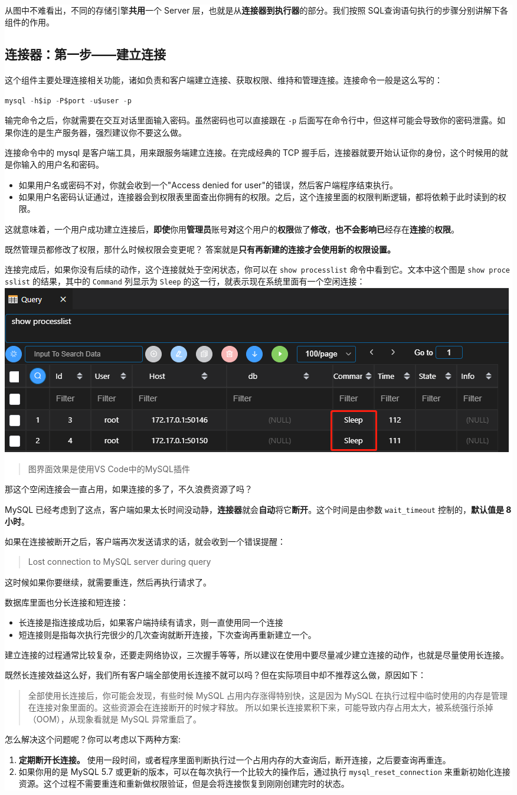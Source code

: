 从图中不难看出，不同的存储引擎**共用**一个 Server 层，也就是从**连接器到执行器**的部分。我们按照 SQL查询语句执行的步骤分别讲解下各组件的作用。

## 连接器：第一步——建立连接

这个组件主要处理连接相关功能，诸如负责和客户端建立连接、获取权限、维持和管理连接。连接命令一般是这么写的：
```sql
mysql -h$ip -P$port -u$user -p
```
输完命令之后，你就需要在交互对话里面输入密码。虽然密码也可以直接跟在 `-p` 后面写在命令行中，但这样可能会导致你的密码泄露。如果你连的是生产服务器，强烈建议你不要这么做。

连接命令中的 mysql 是客户端工具，用来跟服务端建立连接。在完成经典的 TCP 握手后，连接器就要开始认证你的身份，这个时候用的就是你输入的用户名和密码。

- 如果用户名或密码不对，你就会收到一个"Access denied for user"的错误，然后客户端程序结束执行。
- 如果用户名密码认证通过，连接器会到权限表里面查出你拥有的权限。之后，这个连接里面的权限判断逻辑，都将依赖于此时读到的权限。

这就意味着，一个用户成功建立连接后，**即使**你用**管理员**账号**对**这个用户的**权限**做了**修改**，**也不会影响已**经存在**连接**的**权限**。

既然管理员都修改了权限，那什么时候权限会变更呢？ 答案就是**只有再新建的连接才会使用新的权限设置。**

连接完成后，如果你没有后续的动作，这个连接就处于空闲状态，你可以在 `show processlist` 命令中看到它。文本中这个图是 `show processlist` 的结果，其中的 `Command` 列显示为 `Sleep` 的这一行，就表示现在系统里面有一个空闲连接：
![](../../img/图2%20MySQL命令show%20processlist图.png)

> 图界面效果是使用VS Code中的MySQL插件

那这个空闲连接会一直占用，如果连接的多了，不久浪费资源了吗？

MySQL 已经考虑到了这点，客户端如果太长时间没动静，**连接器**就会**自动**将它**断开**。这个时间是由参数 `wait_timeout` 控制的，**默认值是 8 小时**。

如果在连接被断开之后，客户端再次发送请求的话，就会收到一个错误提醒：
> Lost connection to MySQL server during query

这时候如果你要继续，就需要重连，然后再执行请求了。

数据库里面也分长连接和短连接： 
- 长连接是指连接成功后，如果客户端持续有请求，则一直使用同一个连接
- 短连接则是指每次执行完很少的几次查询就断开连接，下次查询再重新建立一个。

建立连接的过程通常比较复杂，还要走网络协议，三次握手等等，所以建议在使用中要尽量减少建立连接的动作，也就是尽量使用长连接。

既然长连接效益这么好，我们所有客户端全部使用长连接不就可以吗？但在实际项目中却不推荐这么做，原因如下：
> 全部使用长连接后，你可能会发现，有些时候 MySQL 占用内存涨得特别快，这是因为 MySQL 在执行过程中临时使用的内存是管理在连接对象里面的。这些资源会在连接断开的时候才释放。
> 所以如果长连接累积下来，可能导致内存占用太大，被系统强行杀掉（OOM），从现象看就是 MySQL 异常重启了。
> 
怎么解决这个问题呢？你可以考虑以下两种方案:
1. **定期断开长连接。** 使用一段时间，或者程序里面判断执行过一个占用内存的大查询后，断开连接，之后要查询再重连。
2. 如果你用的是 MySQL 5.7 或更新的版本，可以在每次执行一个比较大的操作后，通过执行 `mysql_reset_connection` 来重新初始化连接资源。这个过程不需要重连和重新做权限验证，但是会将连接恢复到刚刚创建完时的状态。
